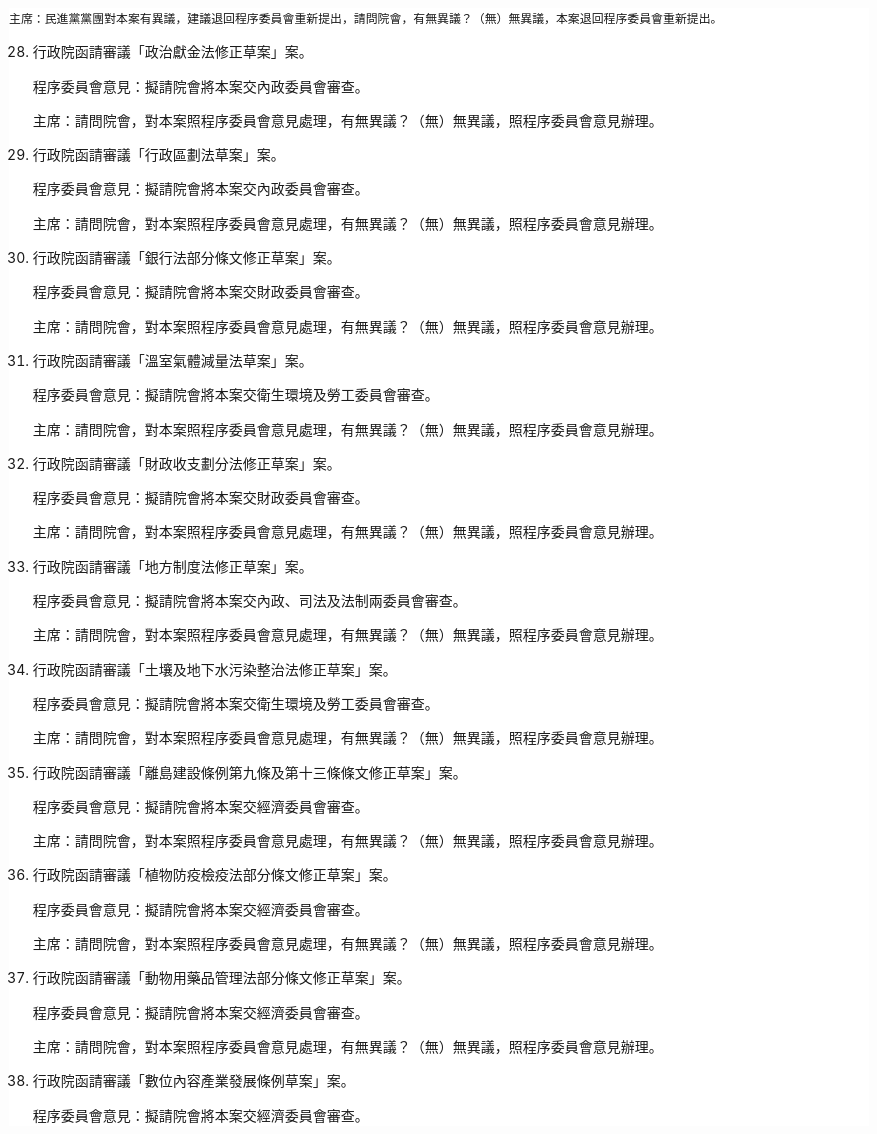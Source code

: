     主席：民進黨黨團對本案有異議，建議退回程序委員會重新提出，請問院會，有無異議？（無）無異議，本案退回程序委員會重新提出。

28. 行政院函請審議「政治獻金法修正草案」案。

    程序委員會意見：擬請院會將本案交內政委員會審查。

    主席：請問院會，對本案照程序委員會意見處理，有無異議？（無）無異議，照程序委員會意見辦理。

29. 行政院函請審議「行政區劃法草案」案。

    程序委員會意見：擬請院會將本案交內政委員會審查。

    主席：請問院會，對本案照程序委員會意見處理，有無異議？（無）無異議，照程序委員會意見辦理。

30. 行政院函請審議「銀行法部分條文修正草案」案。

    程序委員會意見：擬請院會將本案交財政委員會審查。

    主席：請問院會，對本案照程序委員會意見處理，有無異議？（無）無異議，照程序委員會意見辦理。

31. 行政院函請審議「溫室氣體減量法草案」案。

    程序委員會意見：擬請院會將本案交衛生環境及勞工委員會審查。

    主席：請問院會，對本案照程序委員會意見處理，有無異議？（無）無異議，照程序委員會意見辦理。

32. 行政院函請審議「財政收支劃分法修正草案」案。

    程序委員會意見：擬請院會將本案交財政委員會審查。

    主席：請問院會，對本案照程序委員會意見處理，有無異議？（無）無異議，照程序委員會意見辦理。

33. 行政院函請審議「地方制度法修正草案」案。

    程序委員會意見：擬請院會將本案交內政、司法及法制兩委員會審查。

    主席：請問院會，對本案照程序委員會意見處理，有無異議？（無）無異議，照程序委員會意見辦理。

34. 行政院函請審議「土壤及地下水污染整治法修正草案」案。

    程序委員會意見：擬請院會將本案交衛生環境及勞工委員會審查。

    主席：請問院會，對本案照程序委員會意見處理，有無異議？（無）無異議，照程序委員會意見辦理。

35. 行政院函請審議「離島建設條例第九條及第十三條條文修正草案」案。

    程序委員會意見：擬請院會將本案交經濟委員會審查。

    主席：請問院會，對本案照程序委員會意見處理，有無異議？（無）無異議，照程序委員會意見辦理。

36. 行政院函請審議「植物防疫檢疫法部分條文修正草案」案。

    程序委員會意見：擬請院會將本案交經濟委員會審查。

    主席：請問院會，對本案照程序委員會意見處理，有無異議？（無）無異議，照程序委員會意見辦理。

37. 行政院函請審議「動物用藥品管理法部分條文修正草案」案。

    程序委員會意見：擬請院會將本案交經濟委員會審查。

    主席：請問院會，對本案照程序委員會意見處理，有無異議？（無）無異議，照程序委員會意見辦理。

38. 行政院函請審議「數位內容產業發展條例草案」案。

    程序委員會意見：擬請院會將本案交經濟委員會審查。
